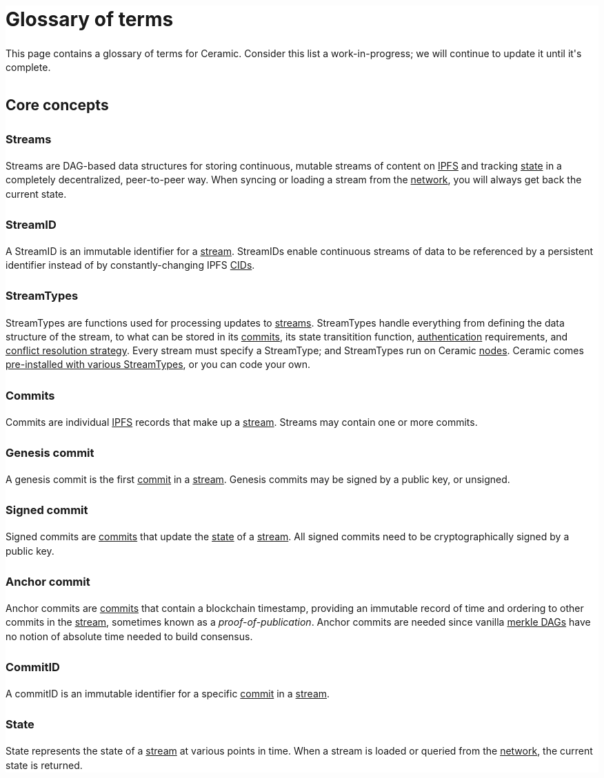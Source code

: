 # Glossary of terms
This page contains a glossary of terms for Ceramic. Consider this list a work-in-progress; we will continue to update it until it's complete.


## Core concepts

### Streams
Streams are DAG-based data structures for storing continuous, mutable streams of content on [IPFS](#ipfs) and tracking [state](#state) in a completely decentralized, peer-to-peer way. When syncing or loading a stream from the [network](#networks), you will always get back the current state.

### StreamID
A StreamID is an immutable identifier for a [stream](#stream). StreamIDs enable continuous streams of data to be referenced by a persistent identifier instead of by constantly-changing IPFS [CIDs](#cid).

### StreamTypes
StreamTypes are functions used for processing updates to [streams](#streams). StreamTypes handle everything from defining the data structure of the stream, to what can be stored in its [commits](#commits), its state transitition function, [authentication](#authentication) requirements, and [conflict resolution strategy](#conflict-resolution-strategy). Every stream must specify a StreamType; and StreamTypes run on Ceramic [nodes](#nodes). Ceramic comes [pre-installed with various StreamTypes](../streamtypes/overview.md), or you can code your own.

### Commits
Commits are individual [IPFS](#ipfs) records that make up a [stream](#streams). Streams may contain one or more commits.

### Genesis commit
A genesis commit is the first [commit](#commit) in a [stream](#streams). Genesis commits may be signed by a public key, or unsigned.

### Signed commit
Signed commits are [commits](#commits) that update the [state](#state) of a [stream](#streams). All signed commits need to be cryptographically signed by a public key.

### Anchor commit
Anchor commits are [commits](#commits) that contain a blockchain timestamp, providing an immutable record of time and ordering to other commits in the [stream](#streams), sometimes known as a *proof-of-publication*. Anchor commits are needed since vanilla [merkle DAGs](https://docs.ipfs.io/concepts/merkle-dag/) have no notion of absolute time needed to build consensus.

### CommitID
A commitID is an immutable identifier for a specific [commit](#commits) in a [stream](#streams).

### State
State represents the state of a [stream](#streams) at various points in time. When a stream is loaded or queried from the [network](#networks), the current state is returned.
